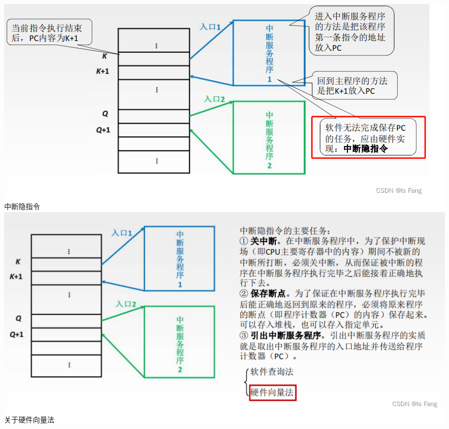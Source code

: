 ![](组成原理-王道2pic/74c18a908c284294bc815c9f5594795e.png)  
中断隐指令  
![](组成原理-王道2pic/a0ab0f980cbb444496c0e16f1b93c4db.png)  
关于硬件向量法  